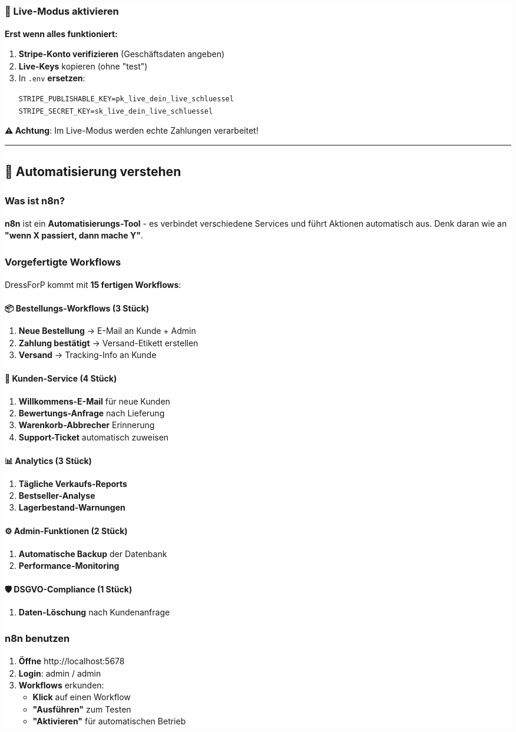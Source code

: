 ### 🔄 Live-Modus aktivieren

**Erst wenn alles funktioniert:**

1. **Stripe-Konto verifizieren** (Geschäftsdaten angeben)
2. **Live-Keys** kopieren (ohne "test")
3. In `.env` **ersetzen**:
   ```env
   STRIPE_PUBLISHABLE_KEY=pk_live_dein_live_schluessel
   STRIPE_SECRET_KEY=sk_live_dein_live_schluessel
   ```

**⚠️ Achtung**: Im Live-Modus werden echte Zahlungen verarbeitet!

---

## 🤖 Automatisierung verstehen

### Was ist n8n?

**n8n** ist ein **Automatisierungs-Tool** - es verbindet verschiedene Services und führt Aktionen automatisch aus. Denk daran wie an **"wenn X passiert, dann mache Y"**.

### Vorgefertigte Workflows

DressForP kommt mit **15 fertigen Workflows**:

#### 📦 Bestellungs-Workflows (3 Stück)
1. **Neue Bestellung** → E-Mail an Kunde + Admin
2. **Zahlung bestätigt** → Versand-Etikett erstellen
3. **Versand** → Tracking-Info an Kunde

#### 📧 Kunden-Service (4 Stück)
1. **Willkommens-E-Mail** für neue Kunden
2. **Bewertungs-Anfrage** nach Lieferung
3. **Warenkorb-Abbrecher** Erinnerung
4. **Support-Ticket** automatisch zuweisen

#### 📊 Analytics (3 Stück)
1. **Tägliche Verkaufs-Reports**
2. **Bestseller-Analyse**
3. **Lagerbestand-Warnungen**

#### ⚙️ Admin-Funktionen (2 Stück)
1. **Automatische Backup** der Datenbank
2. **Performance-Monitoring**

#### 🛡️ DSGVO-Compliance (1 Stück)
1. **Daten-Löschung** nach Kundenanfrage

### n8n benutzen

1. **Öffne** http://localhost:5678
2. **Login**: admin / admin
3. **Workflows** erkunden:
   - **Klick** auf einen Workflow
   - **"Ausführen"** zum Testen
   - **"Aktivieren"** für automatischen Betrieb
